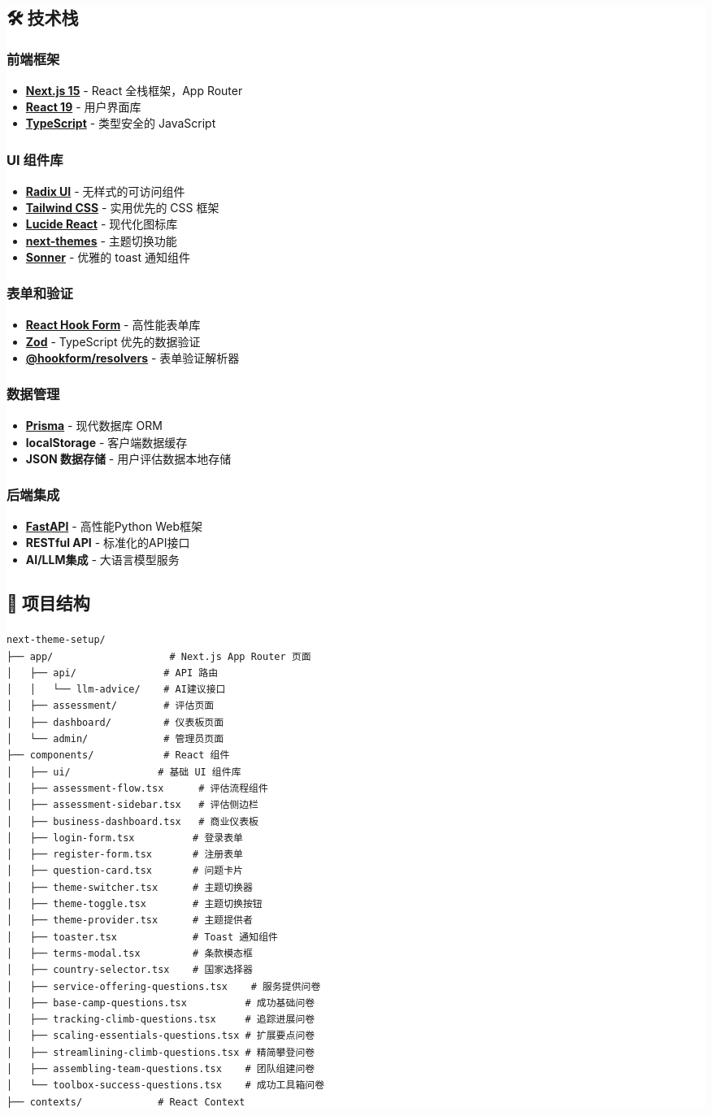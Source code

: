## 🛠️ 技术栈

### 前端框架
- **[Next.js 15](https://nextjs.org/)** - React 全栈框架，App Router
- **[React 19](https://reactjs.org/)** - 用户界面库
- **[TypeScript](https://www.typescriptlang.org/)** - 类型安全的 JavaScript

### UI 组件库
- **[Radix UI](https://www.radix-ui.com/)** - 无样式的可访问组件
- **[Tailwind CSS](https://tailwindcss.com/)** - 实用优先的 CSS 框架
- **[Lucide React](https://lucide.dev/)** - 现代化图标库
- **[next-themes](https://github.com/pacocoursey/next-themes)** - 主题切换功能
- **[Sonner](https://sonner.emilkowal.ski/)** - 优雅的 toast 通知组件

### 表单和验证
- **[React Hook Form](https://react-hook-form.com/)** - 高性能表单库
- **[Zod](https://zod.dev/)** - TypeScript 优先的数据验证
- **[@hookform/resolvers](https://github.com/react-hook-form/resolvers)** - 表单验证解析器

### 数据管理
- **[Prisma](https://www.prisma.io/)** - 现代数据库 ORM
- **localStorage** - 客户端数据缓存
- **JSON 数据存储** - 用户评估数据本地存储

### 后端集成
- **[FastAPI](https://fastapi.tiangolo.com/)** - 高性能Python Web框架
- **RESTful API** - 标准化的API接口
- **AI/LLM集成** - 大语言模型服务

## 📁 项目结构

```
next-theme-setup/
├── app/                    # Next.js App Router 页面
│   ├── api/               # API 路由
│   │   └── llm-advice/    # AI建议接口
│   ├── assessment/        # 评估页面
│   ├── dashboard/         # 仪表板页面
│   └── admin/             # 管理员页面
├── components/            # React 组件
│   ├── ui/               # 基础 UI 组件库
│   ├── assessment-flow.tsx      # 评估流程组件
│   ├── assessment-sidebar.tsx   # 评估侧边栏
│   ├── business-dashboard.tsx   # 商业仪表板
│   ├── login-form.tsx          # 登录表单
│   ├── register-form.tsx       # 注册表单
│   ├── question-card.tsx       # 问题卡片
│   ├── theme-switcher.tsx      # 主题切换器
│   ├── theme-toggle.tsx        # 主题切换按钮
│   ├── theme-provider.tsx      # 主题提供者
│   ├── toaster.tsx             # Toast 通知组件
│   ├── terms-modal.tsx         # 条款模态框
│   ├── country-selector.tsx    # 国家选择器
│   ├── service-offering-questions.tsx    # 服务提供问卷
│   ├── base-camp-questions.tsx          # 成功基础问卷
│   ├── tracking-climb-questions.tsx     # 追踪进展问卷
│   ├── scaling-essentials-questions.tsx # 扩展要点问卷
│   ├── streamlining-climb-questions.tsx # 精简攀登问卷
│   ├── assembling-team-questions.tsx    # 团队组建问卷
│   └── toolbox-success-questions.tsx    # 成功工具箱问卷
├── contexts/             # React Context
```